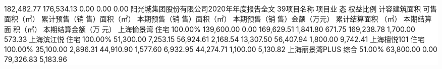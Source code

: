 182,482.77
176,534.13
0.00
0.00
0.00
阳光城集团股份有限公司2020年年度报告全文
39项目名称
项目业
态
权益比例
计容建筑面积
可售面积（㎡）
累计预售（销
售）面积（㎡）
本期预售（销
售）面积（㎡）
本期预售（销
售）金额（万元）
累计结算面积
（㎡）
本期结算面
积（㎡）
本期结算金额（万
元）
上海愉景湾
住宅
100.00%
139,600.00
0.00
169,629.51
1,841.80
671.75
169,238.78
1,700.00
573.33
上海滨江悦
住宅
100.00%
51,300.00
7,253.15
56,924.61
2,168.54
13,307.50
56,407.94
1,800.00
9,742.41
上海檀悦101
住宅
100.00%
35,100.00
2,896.31
44,910.90
1,577.60
6,932.95
44,274.71
1,100.00
5,130.82
上海丽景湾PLUS
综合
51.00%
63,800.00
0.00
79,326.83
5,183.96